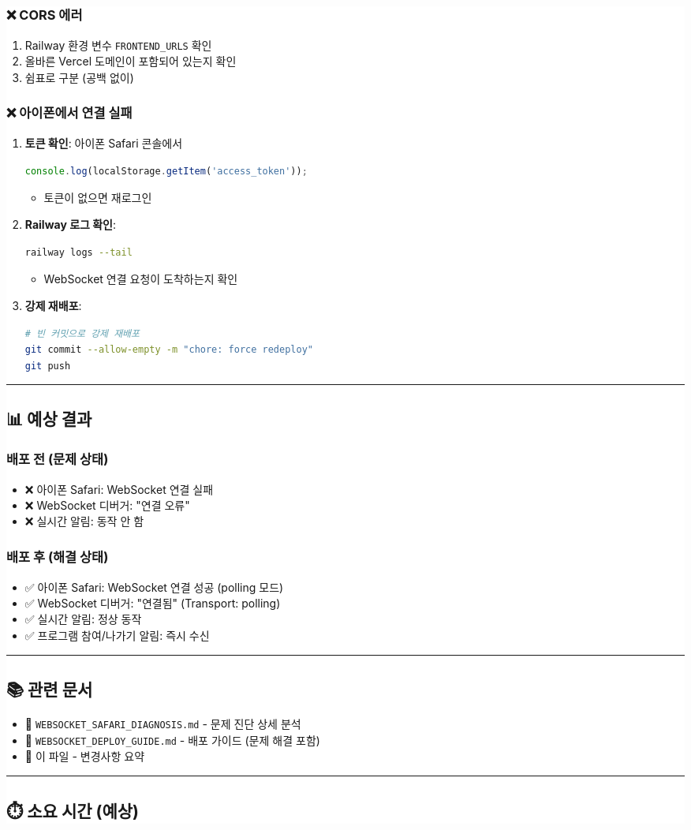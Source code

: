 ### ❌ CORS 에러
1. Railway 환경 변수 `FRONTEND_URLS` 확인
2. 올바른 Vercel 도메인이 포함되어 있는지 확인
3. 쉼표로 구분 (공백 없이)

### ❌ 아이폰에서 연결 실패
1. **토큰 확인**: 아이폰 Safari 콘솔에서
   ```javascript
   console.log(localStorage.getItem('access_token'));
   ```
   - 토큰이 없으면 재로그인

2. **Railway 로그 확인**:
   ```bash
   railway logs --tail
   ```
   - WebSocket 연결 요청이 도착하는지 확인

3. **강제 재배포**:
   ```bash
   # 빈 커밋으로 강제 재배포
   git commit --allow-empty -m "chore: force redeploy"
   git push
   ```

---

## 📊 예상 결과

### 배포 전 (문제 상태)
- ❌ 아이폰 Safari: WebSocket 연결 실패
- ❌ WebSocket 디버거: "연결 오류"
- ❌ 실시간 알림: 동작 안 함

### 배포 후 (해결 상태)
- ✅ 아이폰 Safari: WebSocket 연결 성공 (polling 모드)
- ✅ WebSocket 디버거: "연결됨" (Transport: polling)
- ✅ 실시간 알림: 정상 동작
- ✅ 프로그램 참여/나가기 알림: 즉시 수신

---

## 📚 관련 문서

- 📄 `WEBSOCKET_SAFARI_DIAGNOSIS.md` - 문제 진단 상세 분석
- 📄 `WEBSOCKET_DEPLOY_GUIDE.md` - 배포 가이드 (문제 해결 포함)
- 📄 이 파일 - 변경사항 요약

---

## ⏱️ 소요 시간 (예상)
